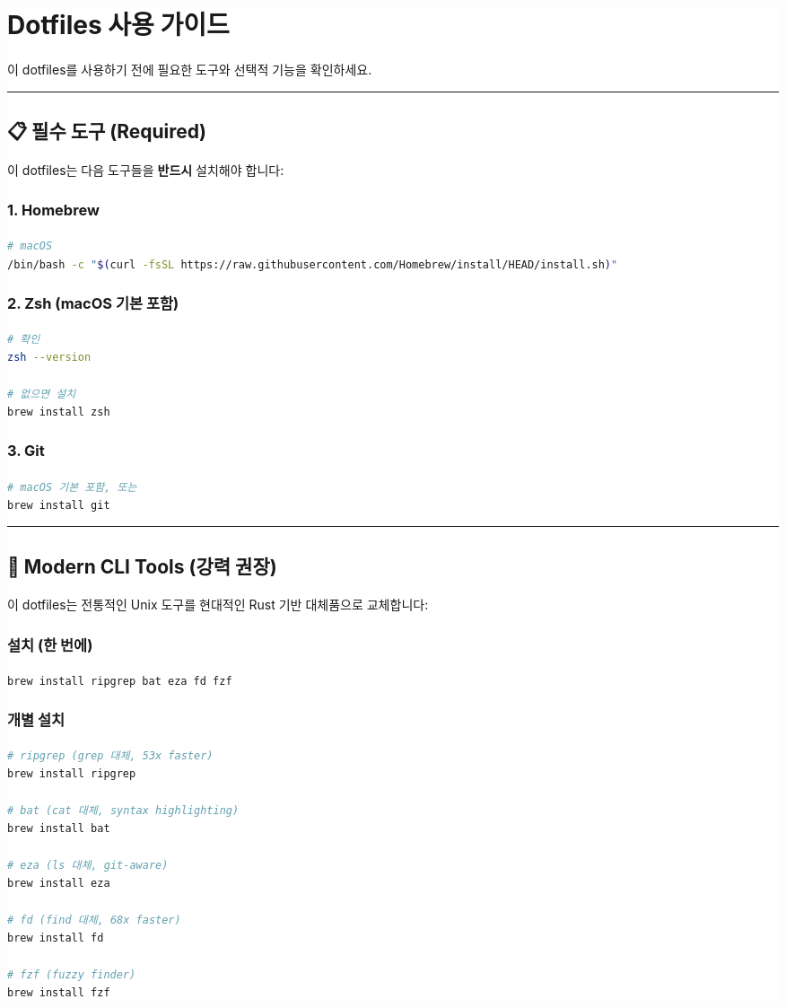 # Dotfiles 사용 가이드

이 dotfiles를 사용하기 전에 필요한 도구와 선택적 기능을 확인하세요.

---

## 📋 필수 도구 (Required)

이 dotfiles는 다음 도구들을 **반드시** 설치해야 합니다:

### 1. Homebrew
```bash
# macOS
/bin/bash -c "$(curl -fsSL https://raw.githubusercontent.com/Homebrew/install/HEAD/install.sh)"
```

### 2. Zsh (macOS 기본 포함)
```bash
# 확인
zsh --version

# 없으면 설치
brew install zsh
```

### 3. Git
```bash
# macOS 기본 포함, 또는
brew install git
```

---

## 🦀 Modern CLI Tools (강력 권장)

이 dotfiles는 전통적인 Unix 도구를 현대적인 Rust 기반 대체품으로 교체합니다:

### 설치 (한 번에)
```bash
brew install ripgrep bat eza fd fzf
```

### 개별 설치
```bash
# ripgrep (grep 대체, 53x faster)
brew install ripgrep

# bat (cat 대체, syntax highlighting)
brew install bat

# eza (ls 대체, git-aware)
brew install eza

# fd (find 대체, 68x faster)
brew install fd

# fzf (fuzzy finder)
brew install fzf
```
